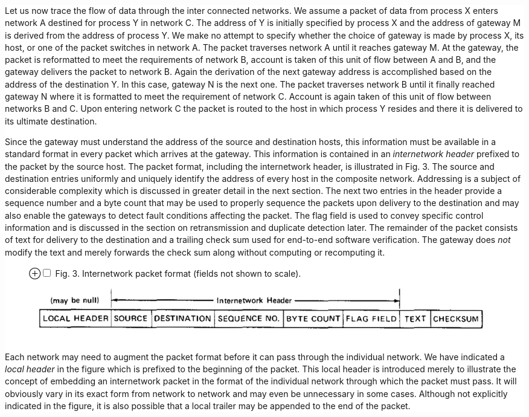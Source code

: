 Let us now trace the flow of data through the inter connected networks. We
assume a packet of data from process X enters network A destined for process
Y in network C. The address of Y is initially specified by process X and the
address of gateway M is derived from the address of process Y. We make no
attempt to specify whether the choice of gateway is made by process X, its
host, or one of the packet switches in network A. The packet traverses
network A until it reaches gateway M. At the gateway, the packet is reformatted
to meet the requirements of network B, account is taken of this unit of flow
between A and B, and the gateway delivers the packet to network B. Again the
derivation of the next gateway address is accomplished based on the address of
the destination Y. In this case, gateway N is the next one. The packet
traverses network B until it finally reached gateway N where it is formatted
to meet the requirement of network C. Account is again taken of this unit
of flow between networks B and C. Upon entering network C the packet is
routed to the host in which process Y resides and there it is delivered to
its ultimate destination.

<span class="mark">Since the gateway must understand the address of the source and destination
hosts, this information must be available in a standard format in every
packet which arrives at the gateway. This information is contained in an
*internetwork header* prefixed to the packet by the source host.</span> The packet
format, including the internetwork header, is illustrated in Fig. 3. The
source and destination entries uniformly and uniquely identify the address
of every host in the composite network. Addressing is a subject of
considerable complexity which is discussed in greater detail in the next
section. The next two entries in the header provide a sequence number and a
byte count that may be used to properly sequence the packets upon delivery
to the destination and may also enable the gateways to detect fault
conditions affecting the packet. The flag field is used to convey specific
control information and is discussed in the section on retransmission and
duplicate detection later. The remainder of the packet consists of text for
delivery to the destination and a trailing check sum used for end-to-end
software verification. The gateway does *not* modify the text and merely
forwards the check sum along without computing or recomputing it.

<figure>
<label for="mn-fig-3" class="margin-toggle">⊕</label><input type="checkbox" id="mn-fig-3" class="margin-toggle">
<span class="marginnote">
 Fig. 3. Internetwork packet format (fields not shown to scale).
</span>
<img src='/assets/images/classic_papers/tcp_ip/fig3.png'>
</figure>


Each network may need to augment the packet format before it can pass
through the individual network. We have indicated a *local header* in the
figure which is prefixed to the beginning of the packet. This local header
is introduced merely to illustrate the concept of embedding an internetwork
packet in the format of the individual network through which the packet must
pass. It will obviously vary in its exact form from network to network and
may even be unnecessary in some cases. Although not explicitly indicated in
the figure, it is also possible that a local trailer may be appended to the
end of the packet.
